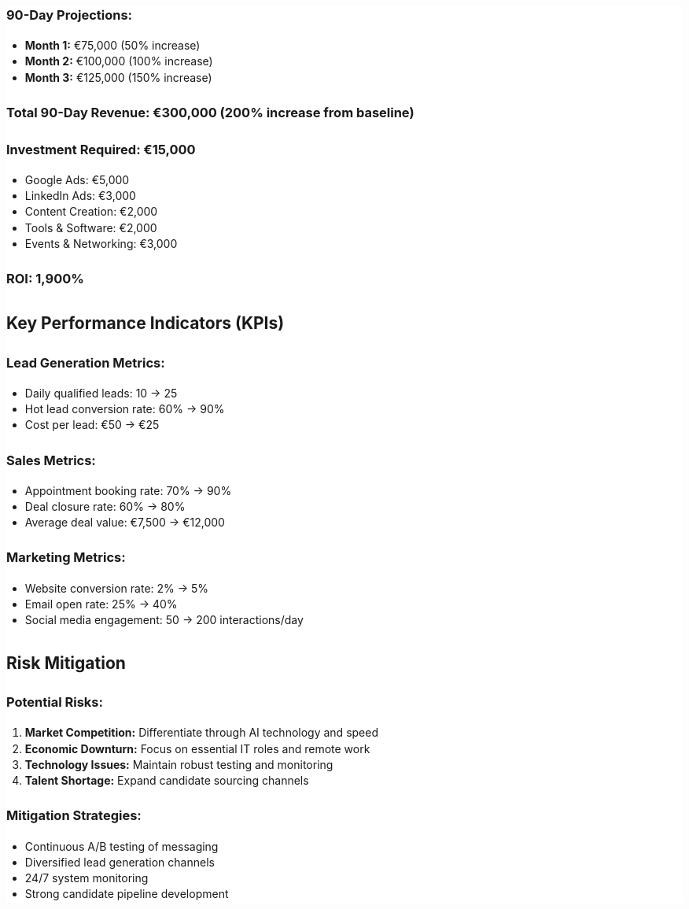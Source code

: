### 90-Day Projections:
- **Month 1:** €75,000 (50% increase)
- **Month 2:** €100,000 (100% increase)
- **Month 3:** €125,000 (150% increase)

### Total 90-Day Revenue: €300,000 (200% increase from baseline)

### Investment Required: €15,000
- Google Ads: €5,000
- LinkedIn Ads: €3,000
- Content Creation: €2,000
- Tools & Software: €2,000
- Events & Networking: €3,000

### ROI: 1,900%

## Key Performance Indicators (KPIs)

### Lead Generation Metrics:
- Daily qualified leads: 10 → 25
- Hot lead conversion rate: 60% → 90%
- Cost per lead: €50 → €25

### Sales Metrics:
- Appointment booking rate: 70% → 90%
- Deal closure rate: 60% → 80%
- Average deal value: €7,500 → €12,000

### Marketing Metrics:
- Website conversion rate: 2% → 5%
- Email open rate: 25% → 40%
- Social media engagement: 50 → 200 interactions/day

## Risk Mitigation

### Potential Risks:
1. **Market Competition:** Differentiate through AI technology and speed
2. **Economic Downturn:** Focus on essential IT roles and remote work
3. **Technology Issues:** Maintain robust testing and monitoring
4. **Talent Shortage:** Expand candidate sourcing channels

### Mitigation Strategies:
- Continuous A/B testing of messaging
- Diversified lead generation channels
- 24/7 system monitoring
- Strong candidate pipeline development
